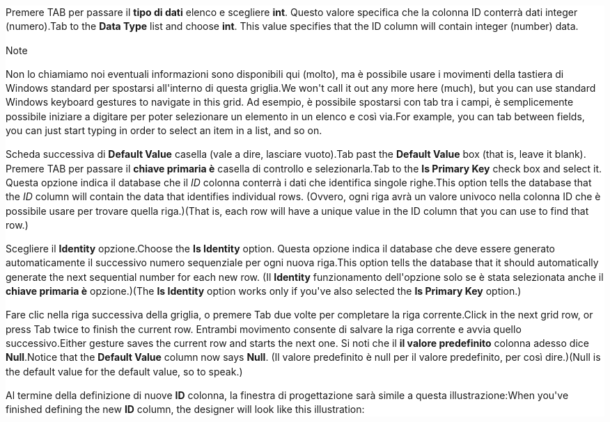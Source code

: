 <span data-ttu-id="8c336-162">Premere TAB per passare il **tipo di dati** elenco e scegliere **int**. Questo valore specifica che la colonna ID conterrà dati integer (numero).</span><span class="sxs-lookup"><span data-stu-id="8c336-162">Tab to the **Data Type** list and choose **int**. This value specifies that the ID column will contain integer (number) data.</span></span>

> [!NOTE]
> <span data-ttu-id="8c336-163">Non lo chiamiamo noi eventuali informazioni sono disponibili qui (molto), ma è possibile usare i movimenti della tastiera di Windows standard per spostarsi all'interno di questa griglia.</span><span class="sxs-lookup"><span data-stu-id="8c336-163">We won't call it out any more here (much), but you can use standard Windows keyboard gestures to navigate in this grid.</span></span> <span data-ttu-id="8c336-164">Ad esempio, è possibile spostarsi con tab tra i campi, è semplicemente possibile iniziare a digitare per poter selezionare un elemento in un elenco e così via.</span><span class="sxs-lookup"><span data-stu-id="8c336-164">For example, you can tab between fields, you can just start typing in order to select an item in a list, and so on.</span></span>


<span data-ttu-id="8c336-165">Scheda successiva di **Default Value** casella (vale a dire, lasciare vuoto).</span><span class="sxs-lookup"><span data-stu-id="8c336-165">Tab past the **Default Value** box (that is, leave it blank).</span></span> <span data-ttu-id="8c336-166">Premere TAB per passare il **chiave primaria è** casella di controllo e selezionarla.</span><span class="sxs-lookup"><span data-stu-id="8c336-166">Tab to the **Is Primary Key** check box and select it.</span></span> <span data-ttu-id="8c336-167">Questa opzione indica il database che il *ID* colonna conterrà i dati che identifica singole righe.</span><span class="sxs-lookup"><span data-stu-id="8c336-167">This option tells the database that the *ID* column will contain the data that identifies individual rows.</span></span> <span data-ttu-id="8c336-168">(Ovvero, ogni riga avrà un valore univoco nella colonna ID che è possibile usare per trovare quella riga.)</span><span class="sxs-lookup"><span data-stu-id="8c336-168">(That is, each row will have a unique value in the ID column that you can use to find that row.)</span></span>

<span data-ttu-id="8c336-169">Scegliere il **Identity** opzione.</span><span class="sxs-lookup"><span data-stu-id="8c336-169">Choose the **Is Identity** option.</span></span> <span data-ttu-id="8c336-170">Questa opzione indica il database che deve essere generato automaticamente il successivo numero sequenziale per ogni nuova riga.</span><span class="sxs-lookup"><span data-stu-id="8c336-170">This option tells the database that it should automatically generate the next sequential number for each new row.</span></span> <span data-ttu-id="8c336-171">(Il **Identity** funzionamento dell'opzione solo se è stata selezionata anche il **chiave primaria è** opzione.)</span><span class="sxs-lookup"><span data-stu-id="8c336-171">(The **Is Identity** option works only if you've also selected the **Is Primary Key** option.)</span></span>

<span data-ttu-id="8c336-172">Fare clic nella riga successiva della griglia, o premere Tab due volte per completare la riga corrente.</span><span class="sxs-lookup"><span data-stu-id="8c336-172">Click in the next grid row, or press Tab twice to finish the current row.</span></span> <span data-ttu-id="8c336-173">Entrambi movimento consente di salvare la riga corrente e avvia quello successivo.</span><span class="sxs-lookup"><span data-stu-id="8c336-173">Either gesture saves the current row and starts the next one.</span></span> <span data-ttu-id="8c336-174">Si noti che il **il valore predefinito** colonna adesso dice **Null**.</span><span class="sxs-lookup"><span data-stu-id="8c336-174">Notice that the **Default Value** column now says **Null**.</span></span> <span data-ttu-id="8c336-175">(Il valore predefinito è null per il valore predefinito, per così dire.)</span><span class="sxs-lookup"><span data-stu-id="8c336-175">(Null is the default value for the default value, so to speak.)</span></span>

<span data-ttu-id="8c336-176">Al termine della definizione di nuove **ID** colonna, la finestra di progettazione sarà simile a questa illustrazione:</span><span class="sxs-lookup"><span data-stu-id="8c336-176">When you've finished defining the new **ID** column, the designer will look like this illustration:</span></span>
